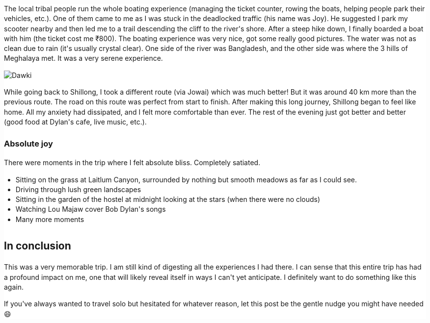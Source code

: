 The local tribal people run the whole boating experience (managing the ticket
counter, rowing the boats, helping people park their vehicles, etc.). One of them
came to me as I was stuck in the deadlocked traffic (his name was Joy). He
suggested I park my scooter nearby and then led me to a trail descending the
cliff to the river's shore. After a steep hike down, I finally boarded a boat
with him (the ticket cost me ₹800). The boating experience was very nice, got
some really good pictures. The water was not as clean due to rain (it's usually
crystal clear). One side of the river was Bangladesh, and the other side was where
the 3 hills of Meghalaya met. It was a very serene experience.

![Dawki](https://i.imgur.com/rZdG6Jk.jpg)

While going back to Shillong, I took a different route (via Jowai) which was
much better! But it was around 40 km more than the previous route. The road on
this route was perfect from start to finish. After making this long journey,
Shillong began to feel like home. All my anxiety had dissipated, and I felt
more comfortable than ever. The rest of the evening just got better and better
(good food at Dylan's cafe, live music, etc.).

### Absolute joy

There were moments in the trip where I felt absolute bliss. Completely satiated. 

- Sitting on the grass at Laitlum Canyon, surrounded by nothing but smooth meadows as far as I could see.
- Driving through lush green landscapes 
- Sitting in the garden of the hostel at midnight looking at the stars (when
  there were no clouds)
- Watching Lou Majaw cover Bob Dylan's songs
- Many more moments

## In conclusion

This was a very memorable trip. I am still kind of digesting all the experiences
I had there. I can sense that this entire trip has had a profound impact on
me, one that will likely reveal itself in ways I can't yet anticipate. I
definitely want to do something like this again.

If you've always wanted to travel solo but hesitated for whatever reason, let
this post be the gentle nudge you might have needed 😄
